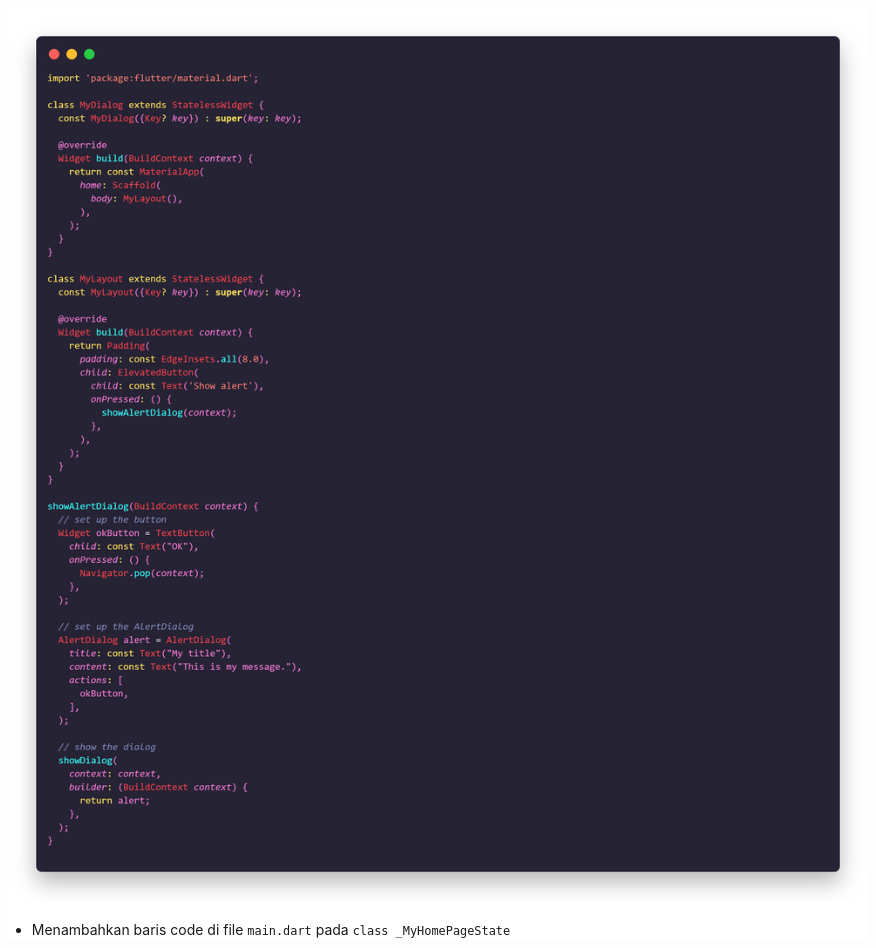 ![Screenshot percobaan](assets\Screenshot\praktikum_4-langkah_4-2.png)

- Menambahkan baris code di file `main.dart` pada `class _MyHomePageState`
